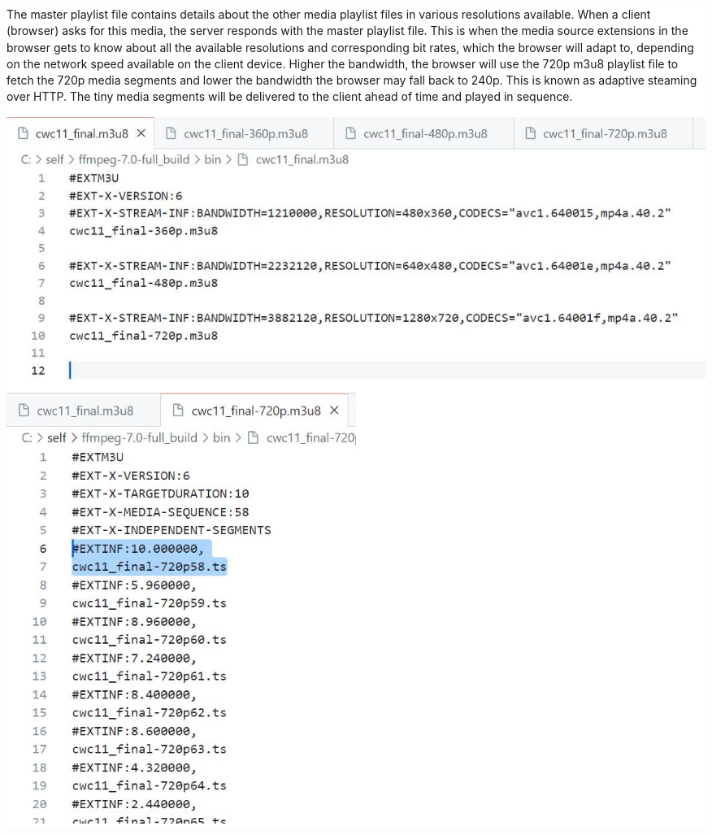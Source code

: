 The master playlist file contains details about the other media playlist files in various resolutions available. When a client (browser) asks for this media, the server responds with the master playlist file. This is when the media source extensions in the browser gets to know about all the available resolutions and corresponding bit rates, which the browser will adapt to, depending on the network speed available on the client device. Higher the bandwidth, the browser will use the 720p m3u8 playlist file to fetch the 720p media segments and lower the bandwidth the browser may fall back to 240p. This is known as adaptive steaming over HTTP. The tiny media segments will be delivered to the client ahead of time and played in sequence. 

<img src="/assets/live-streaming-part-2_2.jpeg" width="100%"> <br />
<img src="/assets/live-streaming-part-2_3.jpeg" width="50%"> <br />